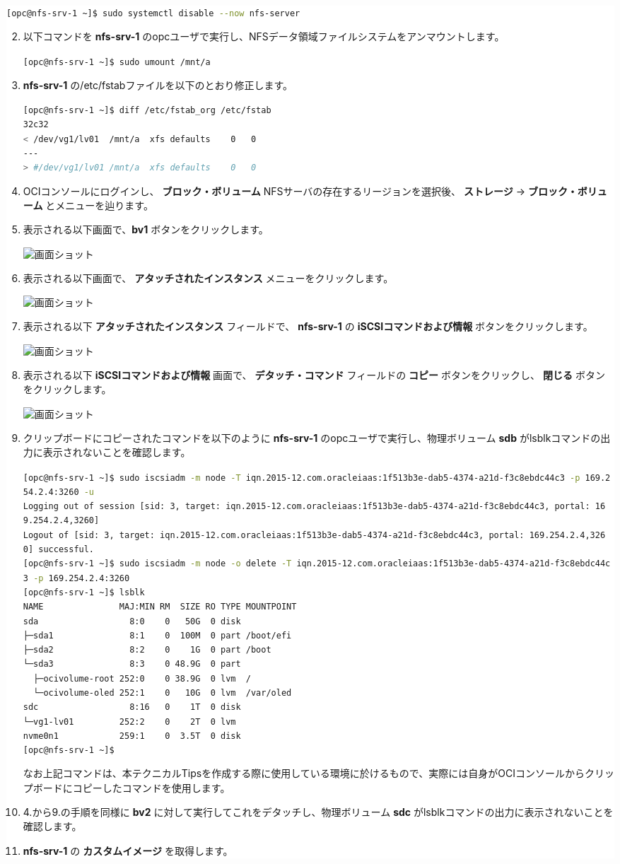    ```sh
   [opc@nfs-srv-1 ~]$ sudo systemctl disable --now nfs-server
   ```

2. 以下コマンドを **nfs-srv-1** のopcユーザで実行し、NFSデータ領域ファイルシステムをアンマウントします。

   ```sh
   [opc@nfs-srv-1 ~]$ sudo umount /mnt/a
   ```

3. **nfs-srv-1** の/etc/fstabファイルを以下のとおり修正します。

   ```sh
   [opc@nfs-srv-1 ~]$ diff /etc/fstab_org /etc/fstab
   32c32
   < /dev/vg1/lv01	/mnt/a	xfs	defaults	0	0
   ---
   > #/dev/vg1/lv01	/mnt/a	xfs	defaults	0	0
   ```

4. OCIコンソールにログインし、 **ブロック・ボリューム** NFSサーバの存在するリージョンを選択後、 **ストレージ** → **ブロック・ボリューム** とメニューを辿ります。

5. 表示される以下画面で、**bv1** ボタンをクリックします。

   ![画面ショット](console_page01.png)

6. 表示される以下画面で、 **アタッチされたインスタンス** メニューをクリックします。

   ![画面ショット](console_page02.png)


7. 表示される以下 **アタッチされたインスタンス** フィールドで、 **nfs-srv-1** の **iSCSIコマンドおよび情報** ボタンをクリックします。

   ![画面ショット](console_page12.png)

8. 表示される以下 **iSCSIコマンドおよび情報** 画面で、 **デタッチ・コマンド** フィールドの **コピー** ボタンをクリックし、 **閉じる** ボタンをクリックします。

   ![画面ショット](console_page11.png)

9. クリップボードにコピーされたコマンドを以下のように **nfs-srv-1** のopcユーザで実行し、物理ボリューム **sdb** がlsblkコマンドの出力に表示されないことを確認します。

   ```sh
   [opc@nfs-srv-1 ~]$ sudo iscsiadm -m node -T iqn.2015-12.com.oracleiaas:1f513b3e-dab5-4374-a21d-f3c8ebdc44c3 -p 169.254.2.4:3260 -u
   Logging out of session [sid: 3, target: iqn.2015-12.com.oracleiaas:1f513b3e-dab5-4374-a21d-f3c8ebdc44c3, portal: 169.254.2.4,3260]
   Logout of [sid: 3, target: iqn.2015-12.com.oracleiaas:1f513b3e-dab5-4374-a21d-f3c8ebdc44c3, portal: 169.254.2.4,3260] successful.
   [opc@nfs-srv-1 ~]$ sudo iscsiadm -m node -o delete -T iqn.2015-12.com.oracleiaas:1f513b3e-dab5-4374-a21d-f3c8ebdc44c3 -p 169.254.2.4:3260
   [opc@nfs-srv-1 ~]$ lsblk
   NAME               MAJ:MIN RM  SIZE RO TYPE MOUNTPOINT
   sda                  8:0    0   50G  0 disk 
   ├─sda1               8:1    0  100M  0 part /boot/efi
   ├─sda2               8:2    0    1G  0 part /boot
   └─sda3               8:3    0 48.9G  0 part 
     ├─ocivolume-root 252:0    0 38.9G  0 lvm  /
     └─ocivolume-oled 252:1    0   10G  0 lvm  /var/oled
   sdc                  8:16   0    1T  0 disk 
   └─vg1-lv01         252:2    0    2T  0 lvm  
   nvme0n1            259:1    0  3.5T  0 disk 
   [opc@nfs-srv-1 ~]$ 
    ```

   なお上記コマンドは、本テクニカルTipsを作成する際に使用している環境に於けるもので、実際には自身がOCIコンソールからクリップボードにコピーしたコマンドを使用します。

0. 4.から9.の手順を同様に **bv2** に対して実行してこれをデタッチし、物理ボリューム **sdc** がlsblkコマンドの出力に表示されないことを確認します。

1. **nfs-srv-1** の **カスタムイメージ** を取得します。
   ```